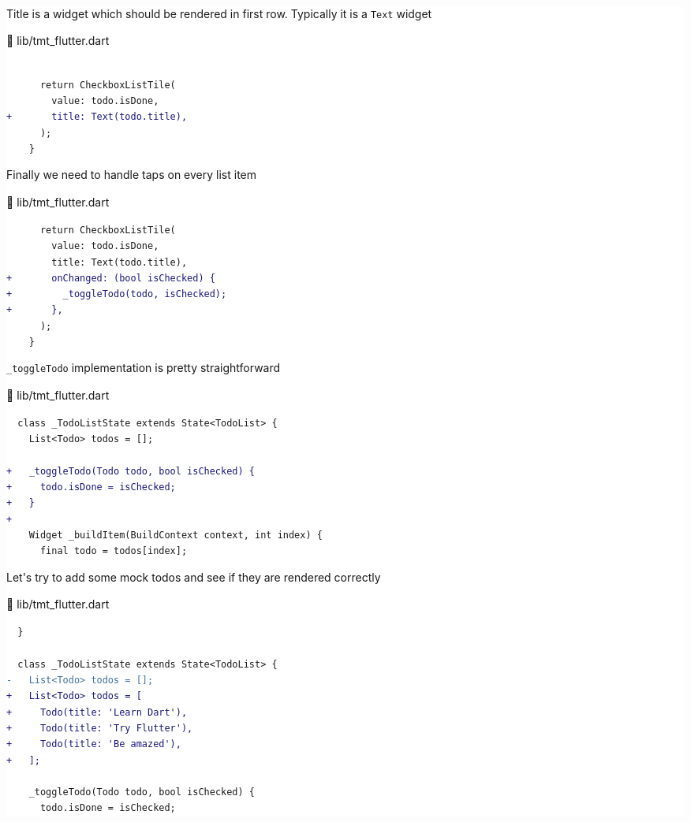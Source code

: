 Title is a widget which should be rendered in first row. Typically it is a `Text` widget

📄 lib/tmt_flutter.dart

```diff

      return CheckboxListTile(
        value: todo.isDone,
+       title: Text(todo.title),
      );
    }


```

Finally we need to handle taps on every list item

📄 lib/tmt_flutter.dart

```diff
      return CheckboxListTile(
        value: todo.isDone,
        title: Text(todo.title),
+       onChanged: (bool isChecked) {
+         _toggleTodo(todo, isChecked);
+       },
      );
    }


```

`_toggleTodo` implementation is pretty straightforward

📄 lib/tmt_flutter.dart

```diff
  class _TodoListState extends State<TodoList> {
    List<Todo> todos = [];

+   _toggleTodo(Todo todo, bool isChecked) {
+     todo.isDone = isChecked;
+   }
+
    Widget _buildItem(BuildContext context, int index) {
      final todo = todos[index];


```

Let's try to add some mock todos and see if they are rendered correctly

📄 lib/tmt_flutter.dart

```diff
  }

  class _TodoListState extends State<TodoList> {
-   List<Todo> todos = [];
+   List<Todo> todos = [
+     Todo(title: 'Learn Dart'),
+     Todo(title: 'Try Flutter'),
+     Todo(title: 'Be amazed'),
+   ];

    _toggleTodo(Todo todo, bool isChecked) {
      todo.isDone = isChecked;

```
